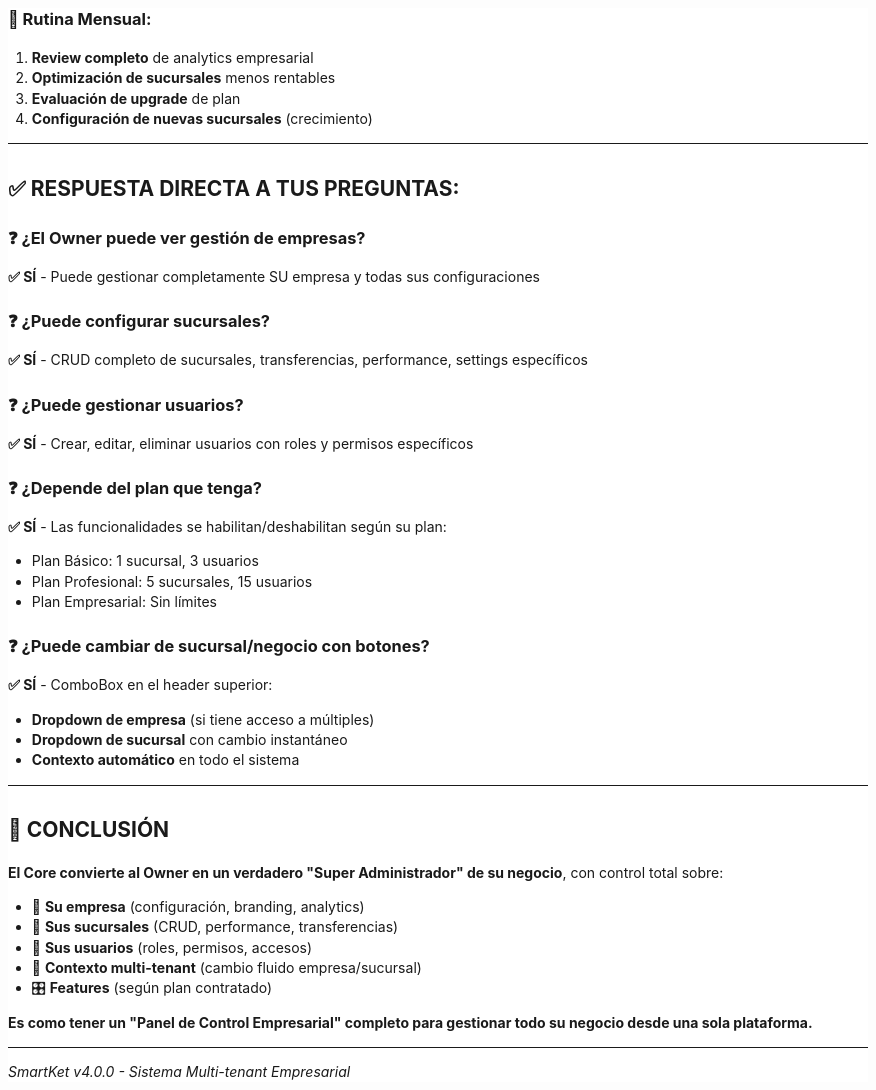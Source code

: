 ### **🚀 Rutina Mensual**:
1. **Review completo** de analytics empresarial
2. **Optimización de sucursales** menos rentables
3. **Evaluación de upgrade** de plan
4. **Configuración de nuevas sucursales** (crecimiento)

---

## ✅ **RESPUESTA DIRECTA A TUS PREGUNTAS**:

### **❓ ¿El Owner puede ver gestión de empresas?**
**✅ SÍ** - Puede gestionar completamente SU empresa y todas sus configuraciones

### **❓ ¿Puede configurar sucursales?**
**✅ SÍ** - CRUD completo de sucursales, transferencias, performance, settings específicos

### **❓ ¿Puede gestionar usuarios?**
**✅ SÍ** - Crear, editar, eliminar usuarios con roles y permisos específicos

### **❓ ¿Depende del plan que tenga?**
**✅ SÍ** - Las funcionalidades se habilitan/deshabilitan según su plan:
- Plan Básico: 1 sucursal, 3 usuarios
- Plan Profesional: 5 sucursales, 15 usuarios  
- Plan Empresarial: Sin límites

### **❓ ¿Puede cambiar de sucursal/negocio con botones?**
**✅ SÍ** - ComboBox en el header superior:
- **Dropdown de empresa** (si tiene acceso a múltiples)
- **Dropdown de sucursal** con cambio instantáneo
- **Contexto automático** en todo el sistema

---

## 🎉 **CONCLUSIÓN**

**El Core convierte al Owner en un verdadero "Super Administrador" de su negocio**, con control total sobre:

- 🏢 **Su empresa** (configuración, branding, analytics)
- 🏪 **Sus sucursales** (CRUD, performance, transferencias)  
- 👥 **Sus usuarios** (roles, permisos, accesos)
- 🔄 **Contexto multi-tenant** (cambio fluido empresa/sucursal)
- 🎛️ **Features** (según plan contratado)

**Es como tener un "Panel de Control Empresarial" completo para gestionar todo su negocio desde una sola plataforma.**

---
*SmartKet v4.0.0 - Sistema Multi-tenant Empresarial*
